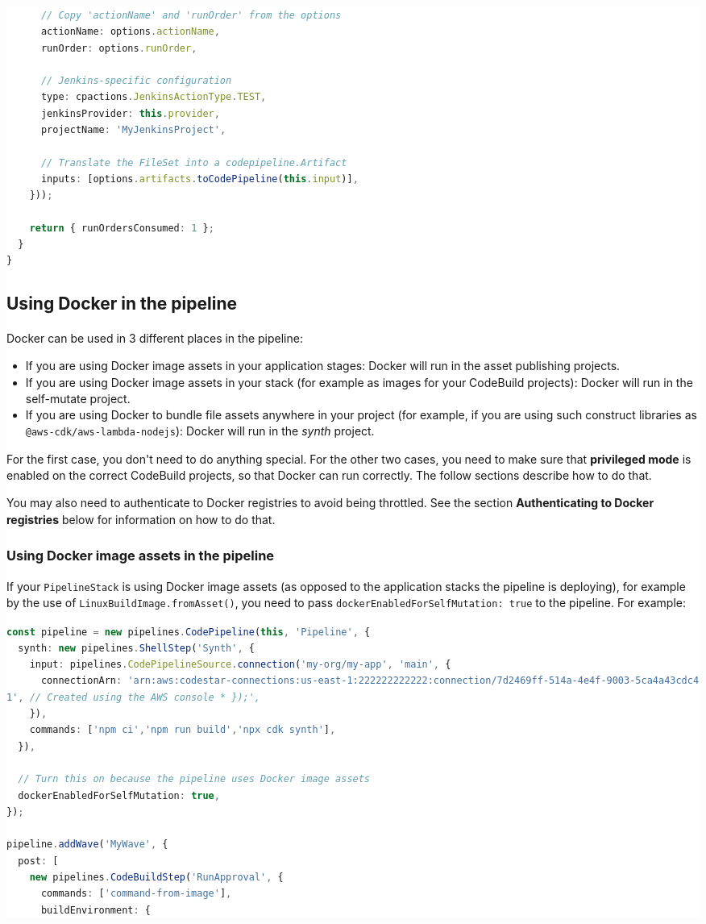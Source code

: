 ```ts
      // Copy 'actionName' and 'runOrder' from the options
      actionName: options.actionName,
      runOrder: options.runOrder,

      // Jenkins-specific configuration
      type: cpactions.JenkinsActionType.TEST,
      jenkinsProvider: this.provider,
      projectName: 'MyJenkinsProject',

      // Translate the FileSet into a codepipeline.Artifact
      inputs: [options.artifacts.toCodePipeline(this.input)],
    }));

    return { runOrdersConsumed: 1 };
  }
}
```

## Using Docker in the pipeline

Docker can be used in 3 different places in the pipeline:

* If you are using Docker image assets in your application stages: Docker will
  run in the asset publishing projects.
* If you are using Docker image assets in your stack (for example as
  images for your CodeBuild projects): Docker will run in the self-mutate project.
* If you are using Docker to bundle file assets anywhere in your project (for
  example, if you are using such construct libraries as
  `@aws-cdk/aws-lambda-nodejs`): Docker will run in the
  *synth* project.

For the first case, you don't need to do anything special. For the other two cases,
you need to make sure that **privileged mode** is enabled on the correct CodeBuild
projects, so that Docker can run correctly. The follow sections describe how to do
that.

You may also need to authenticate to Docker registries to avoid being throttled.
See the section **Authenticating to Docker registries** below for information on how to do
that.

### Using Docker image assets in the pipeline

If your `PipelineStack` is using Docker image assets (as opposed to the application
stacks the pipeline is deploying), for example by the use of `LinuxBuildImage.fromAsset()`,
you need to pass `dockerEnabledForSelfMutation: true` to the pipeline. For example:

```ts
const pipeline = new pipelines.CodePipeline(this, 'Pipeline', {
  synth: new pipelines.ShellStep('Synth', {
    input: pipelines.CodePipelineSource.connection('my-org/my-app', 'main', {
      connectionArn: 'arn:aws:codestar-connections:us-east-1:222222222222:connection/7d2469ff-514a-4e4f-9003-5ca4a43cdc41', // Created using the AWS console * });',
    }),
    commands: ['npm ci','npm run build','npx cdk synth'],
  }),

  // Turn this on because the pipeline uses Docker image assets
  dockerEnabledForSelfMutation: true,
});

pipeline.addWave('MyWave', {
  post: [
    new pipelines.CodeBuildStep('RunApproval', {
      commands: ['command-from-image'],
      buildEnvironment: {
```
